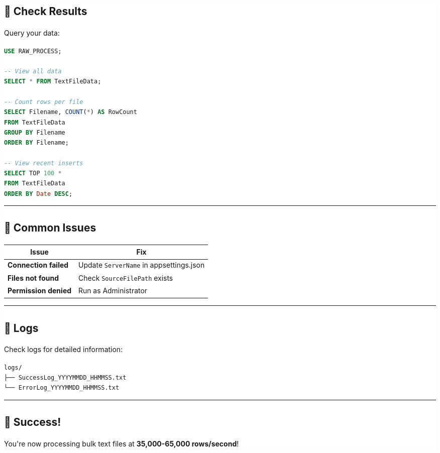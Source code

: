 
## 📁 Check Results

Query your data:

```sql
USE RAW_PROCESS;

-- View all data
SELECT * FROM TextFileData;

-- Count rows per file
SELECT Filename, COUNT(*) AS RowCount
FROM TextFileData
GROUP BY Filename
ORDER BY Filename;

-- View recent inserts
SELECT TOP 100 * 
FROM TextFileData
ORDER BY Date DESC;
```

---

## 🔧 Common Issues

| Issue | Fix |
|-------|-----|
| **Connection failed** | Update `ServerName` in appsettings.json |
| **Files not found** | Check `SourceFilePath` exists |
| **Permission denied** | Run as Administrator |

---

## 📝 Logs

Check logs for detailed information:

```
logs/
├── SuccessLog_YYYYMMDD_HHMMSS.txt
└── ErrorLog_YYYYMMDD_HHMMSS.txt
```

---

## 🎉 Success!

You're now processing bulk text files at **35,000-65,000 rows/second**!
